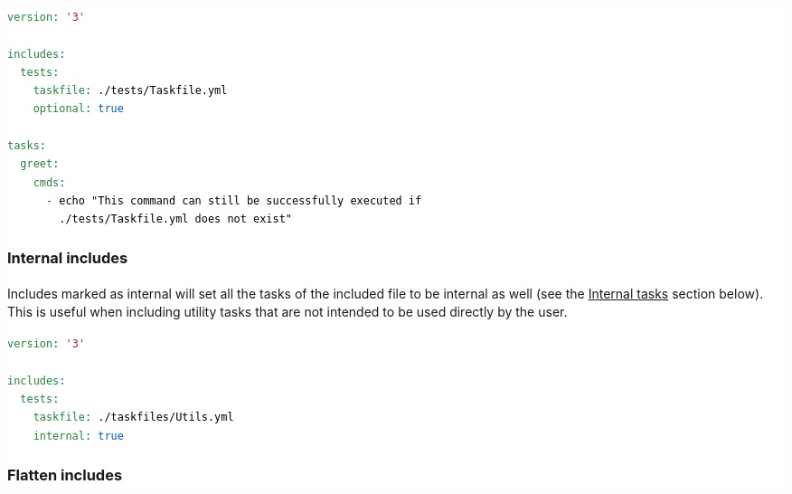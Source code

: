 <div class="language-yaml codeBlockContainer_Ckt0 theme-code-block" style="--prism-color:#000000;--prism-background-color:#ffffff"><div class="codeBlockContent_QJqH"><pre tabindex="0" class="prism-code language-yaml codeBlock_bY9V thin-scrollbar" style="color:#000000;background-color:#ffffff"><code class="codeBlockLines_e6Vv"><span class="token-line" style="color:#000000"><span class="token key atrule" style="color:#22863A">version</span><span class="token punctuation" style="color:rgb(4, 81, 165)">:</span><span class="token plain"> </span><span class="token string" style="color:#C6105F">&#x27;3&#x27;</span><span class="token plain"></span><br></span><span class="token-line" style="color:#000000"><span class="token plain" style="display:inline-block"></span><br></span><span class="token-line" style="color:#000000"><span class="token plain"></span><span class="token key atrule" style="color:#22863A">includes</span><span class="token punctuation" style="color:rgb(4, 81, 165)">:</span><span class="token plain"></span><br></span><span class="token-line" style="color:#000000"><span class="token plain">  </span><span class="token key atrule" style="color:#22863A">tests</span><span class="token punctuation" style="color:rgb(4, 81, 165)">:</span><span class="token plain"></span><br></span><span class="token-line" style="color:#000000"><span class="token plain">    </span><span class="token key atrule" style="color:#22863A">taskfile</span><span class="token punctuation" style="color:rgb(4, 81, 165)">:</span><span class="token plain"> ./tests/Taskfile.yml</span><br></span><span class="token-line" style="color:#000000"><span class="token plain">    </span><span class="token key atrule" style="color:#22863A">optional</span><span class="token punctuation" style="color:rgb(4, 81, 165)">:</span><span class="token plain"> </span><span class="token boolean important" style="color:#005CC5">true</span><span class="token plain"></span><br></span><span class="token-line" style="color:#000000"><span class="token plain" style="display:inline-block"></span><br></span><span class="token-line" style="color:#000000"><span class="token plain"></span><span class="token key atrule" style="color:#22863A">tasks</span><span class="token punctuation" style="color:rgb(4, 81, 165)">:</span><span class="token plain"></span><br></span><span class="token-line" style="color:#000000"><span class="token plain">  </span><span class="token key atrule" style="color:#22863A">greet</span><span class="token punctuation" style="color:rgb(4, 81, 165)">:</span><span class="token plain"></span><br></span><span class="token-line" style="color:#000000"><span class="token plain">    </span><span class="token key atrule" style="color:#22863A">cmds</span><span class="token punctuation" style="color:rgb(4, 81, 165)">:</span><span class="token plain"></span><br></span><span class="token-line" style="color:#000000"><span class="token plain">      </span><span class="token punctuation" style="color:rgb(4, 81, 165)">-</span><span class="token plain"> echo &quot;This command can still be successfully executed if</span><br></span><span class="token-line" style="color:#000000"><span class="token plain">        ./tests/Taskfile.yml does not exist&quot;</span><br></span></code></pre></div></div>
<h3 class="anchor anchorWithStickyNavbar_LWe7" id="internal-includes">Internal includes<a href="#internal-includes" class="hash-link" aria-label="Direct link to Internal includes" title="Direct link to Internal includes">​</a></h3>
<p>Includes marked as internal will set all the tasks of the included file to be
internal as well (see the <a href="#internal-tasks">Internal tasks</a> section below). This
is useful when including utility tasks that are not intended to be used directly
by the user.</p>
<div class="language-yaml codeBlockContainer_Ckt0 theme-code-block" style="--prism-color:#000000;--prism-background-color:#ffffff"><div class="codeBlockContent_QJqH"><pre tabindex="0" class="prism-code language-yaml codeBlock_bY9V thin-scrollbar" style="color:#000000;background-color:#ffffff"><code class="codeBlockLines_e6Vv"><span class="token-line" style="color:#000000"><span class="token key atrule" style="color:#22863A">version</span><span class="token punctuation" style="color:rgb(4, 81, 165)">:</span><span class="token plain"> </span><span class="token string" style="color:#C6105F">&#x27;3&#x27;</span><span class="token plain"></span><br></span><span class="token-line" style="color:#000000"><span class="token plain" style="display:inline-block"></span><br></span><span class="token-line" style="color:#000000"><span class="token plain"></span><span class="token key atrule" style="color:#22863A">includes</span><span class="token punctuation" style="color:rgb(4, 81, 165)">:</span><span class="token plain"></span><br></span><span class="token-line" style="color:#000000"><span class="token plain">  </span><span class="token key atrule" style="color:#22863A">tests</span><span class="token punctuation" style="color:rgb(4, 81, 165)">:</span><span class="token plain"></span><br></span><span class="token-line" style="color:#000000"><span class="token plain">    </span><span class="token key atrule" style="color:#22863A">taskfile</span><span class="token punctuation" style="color:rgb(4, 81, 165)">:</span><span class="token plain"> ./taskfiles/Utils.yml</span><br></span><span class="token-line" style="color:#000000"><span class="token plain">    </span><span class="token key atrule" style="color:#22863A">internal</span><span class="token punctuation" style="color:rgb(4, 81, 165)">:</span><span class="token plain"> </span><span class="token boolean important" style="color:#005CC5">true</span><br></span></code></pre></div></div>
<h3 class="anchor anchorWithStickyNavbar_LWe7" id="flatten-includes">Flatten includes<a href="#flatten-includes" class="hash-link" aria-label="Direct link to Flatten includes" title="Direct link to Flatten includes">​</a></h3>
